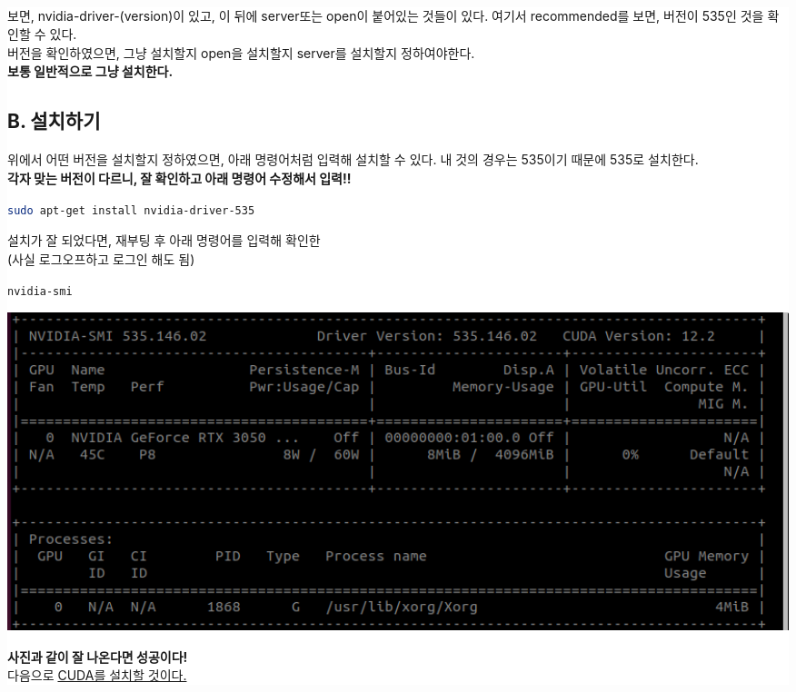 보면, nvidia-driver-(version)이 있고, 이 뒤에 server또는 open이 붙어있는 것들이 있다. 여기서 recommended를 보면, 버전이 535인 것을 확인할 수 있다.  
버전을 확인하였으면, 그냥 설치할지 open을 설치할지 server를 설치할지 정하여야한다.  
**보통 일반적으로 그냥 설치한다.**  

## B. 설치하기
위에서 어떤 버전을 설치할지 정하였으면, 아래 명령어처럼 입력해 설치할 수 있다. 내 것의 경우는 535이기 때문에 535로 설치한다.  
**각자 맞는 버전이 다르니, 잘 확인하고 아래 명령어 수정해서 입력!!**  
```bash
sudo apt-get install nvidia-driver-535
```  
설치가 잘 되었다면, 재부팅 후 아래 명령어를 입력해 확인한  
(사실 로그오프하고 로그인 해도 됨)  
```bash
nvidia-smi
```  
<p align="center"><img src="/Post_img/Ubuntu/Tips/ubuntu_ndriver1.png" width="100%" height="100%"></p>  

**사진과 같이 잘 나온다면 성공이다!**  
다음으로 [CUDA를 설치할 것이다.](https://sanghyunpark01.github.io/ubuntu/tips/Uubntu_Cuda/)